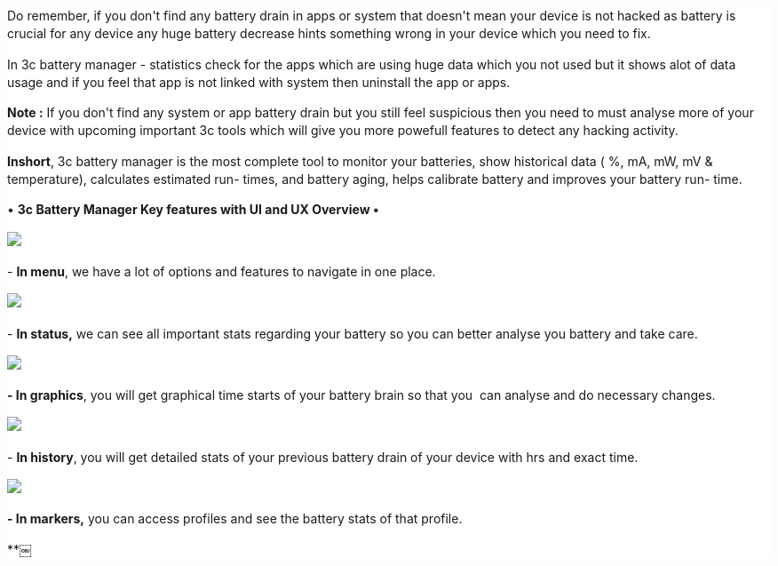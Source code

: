   

Do remember, if you don't find any battery drain in apps or system that doesn't mean your device is not hacked as battery is crucial for any device any huge battery decrease hints something wrong in your device which you need to fix. 

  

In 3c battery manager - statistics check for the apps which are using huge data which you not used but it shows alot of data usage and if you feel that app is not linked with system then uninstall the app or apps. 

  

**Note :** If you don't find any system or app battery drain but you still feel suspicious then you need to must analyse more of your device with upcoming important 3c tools which will give you more powefull features to detect any hacking activity. 

  

**Inshort**, 3c battery manager is the most complete tool to monitor your batteries, show historical data ( %, mA, mW, mV & temperature), calculates estimated run- times, and battery aging, helps calibrate battery and improves your battery run- time. 

  

• **3c Battery Manager Key features with UI and UX Overview •**

  

 ![](https://lh3.googleusercontent.com/-r9tmtiPEgOE/YALI4VMXwEI/AAAAAAAACuY/dYZLmPIh9w0xbyl47yvFojlMs4DOBTJWwCLcBGAsYHQ/s1600/1610795226880675-0.png) 

  

\- **In menu**, we have a lot of options and features to navigate in one place. 

  

 ![](https://lh3.googleusercontent.com/-T-S3cA8H_fw/YALnjhVgXaI/AAAAAAAACwY/iY-0evK5SIoCxZDO2jKtKWRv9Dq_l-2ewCLcBGAsYHQ/s1600/1610803074645666-0.png) 

  

\- **In status,** we can see all important stats regarding your battery so you can better analyse you battery and take care. 

  

 **![](https://lh3.googleusercontent.com/-4o7DAO1vkYY/YALngs3yCCI/AAAAAAAACwM/Q3_t2kdCHaEIjlpbs7E4sKQE5354_T9ZwCLcBGAsYHQ/s1600/1610803063025328-1.png)** 

**\- In graphics**, you will get graphical time starts of your battery brain so that you  can analyse and do necessary changes. 

 **![](https://lh3.googleusercontent.com/-nJW80hX6oD4/YALndlRL0hI/AAAAAAAACwI/11EOtpbp0_8t-eHvXin1OW47ZL-lYodEgCLcBGAsYHQ/s1600/1610803055968978-2.png)** 

\- **In history**, you will get detailed stats of your previous battery drain of your device with hrs and exact time. 

  

 **![](https://lh3.googleusercontent.com/-QWuAqKFGJKo/YALnbyqzRsI/AAAAAAAACwE/8ms97ce-qWoLBmshIwJjZ92EWnCCgcSfQCLcBGAsYHQ/s1600/1610803049604127-3.png)** 

**\- In markers,** you can access profiles and see the battery stats of that profile. 

**￼
